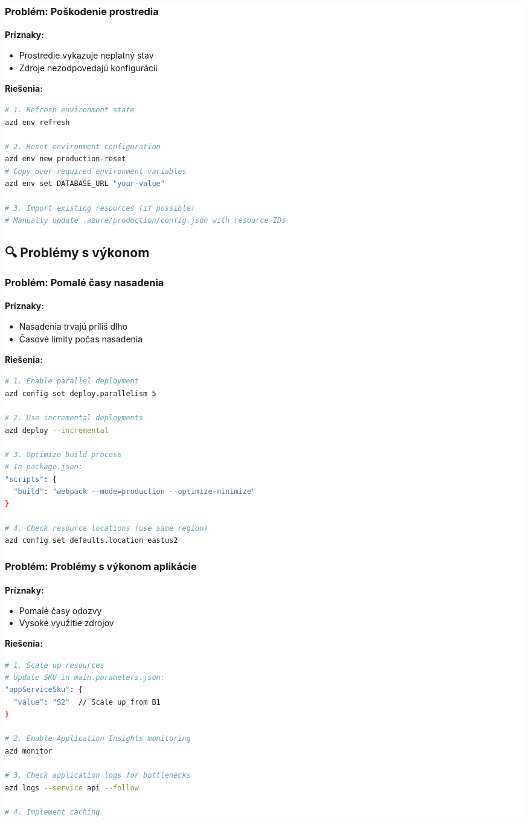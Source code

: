 ### Problém: Poškodenie prostredia
**Príznaky:**
- Prostredie vykazuje neplatný stav
- Zdroje nezodpovedajú konfigurácii

**Riešenia:**
```bash
# 1. Refresh environment state
azd env refresh

# 2. Reset environment configuration
azd env new production-reset
# Copy over required environment variables
azd env set DATABASE_URL "your-value"

# 3. Import existing resources (if possible)
# Manually update .azure/production/config.json with resource IDs
```

## 🔍 Problémy s výkonom

### Problém: Pomalé časy nasadenia
**Príznaky:**
- Nasadenia trvajú príliš dlho
- Časové limity počas nasadenia

**Riešenia:**
```bash
# 1. Enable parallel deployment
azd config set deploy.parallelism 5

# 2. Use incremental deployments
azd deploy --incremental

# 3. Optimize build process
# In package.json:
"scripts": {
  "build": "webpack --mode=production --optimize-minimize"
}

# 4. Check resource locations (use same region)
azd config set defaults.location eastus2
```

### Problém: Problémy s výkonom aplikácie
**Príznaky:**
- Pomalé časy odozvy
- Vysoké využitie zdrojov

**Riešenia:**
```bash
# 1. Scale up resources
# Update SKU in main.parameters.json:
"appServiceSku": {
  "value": "S2"  // Scale up from B1
}

# 2. Enable Application Insights monitoring
azd monitor

# 3. Check application logs for bottlenecks
azd logs --service api --follow

# 4. Implement caching
```